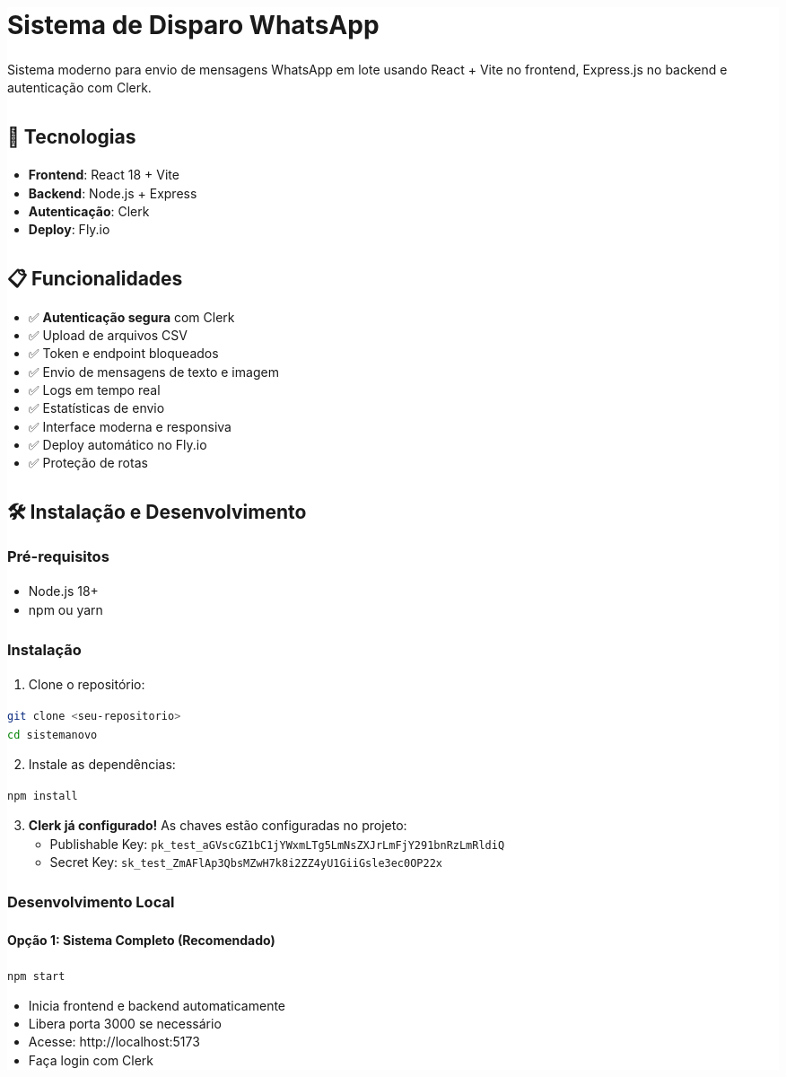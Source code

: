 # Sistema de Disparo WhatsApp

Sistema moderno para envio de mensagens WhatsApp em lote usando React + Vite no frontend, Express.js no backend e autenticação com Clerk.

## 🚀 Tecnologias

- **Frontend**: React 18 + Vite
- **Backend**: Node.js + Express
- **Autenticação**: Clerk
- **Deploy**: Fly.io

## 📋 Funcionalidades

- ✅ **Autenticação segura** com Clerk
- ✅ Upload de arquivos CSV
- ✅ Token e endpoint bloqueados
- ✅ Envio de mensagens de texto e imagem
- ✅ Logs em tempo real
- ✅ Estatísticas de envio
- ✅ Interface moderna e responsiva
- ✅ Deploy automático no Fly.io
- ✅ Proteção de rotas

## 🛠️ Instalação e Desenvolvimento

### Pré-requisitos

- Node.js 18+ 
- npm ou yarn

### Instalação

1. Clone o repositório:
```bash
git clone <seu-repositorio>
cd sistemanovo
```

2. Instale as dependências:
```bash
npm install
```

3. **Clerk já configurado!** As chaves estão configuradas no projeto:
   - Publishable Key: `pk_test_aGVscGZ1bC1jYWxmLTg5LmNsZXJrLmFjY291bnRzLmRldiQ`
   - Secret Key: `sk_test_ZmAFlAp3QbsMZwH7k8i2ZZ4yU1GiiGsle3ec0OP22x`

### Desenvolvimento Local

#### Opção 1: Sistema Completo (Recomendado)
```bash
npm start
```
- Inicia frontend e backend automaticamente
- Libera porta 3000 se necessário
- Acesse: http://localhost:5173
- Faça login com Clerk
